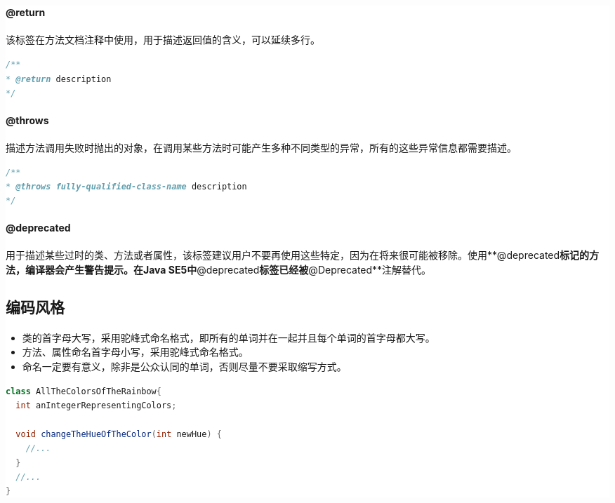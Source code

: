 #### @return

该标签在方法文档注释中使用，用于描述返回值的含义，可以延续多行。

```java
/**
* @return description
*/
```

#### @throws

描述方法调用失败时抛出的对象，在调用某些方法时可能产生多种不同类型的异常，所有的这些异常信息都需要描述。

```java
/**
* @throws fully-qualified-class-name description
*/
```

#### @deprecated

用于描述某些过时的类、方法或者属性，该标签建议用户不要再使用这些特定，因为在将来很可能被移除。使用**@deprecated**标记的方法，编译器会产生警告提示。在Java SE5中**@deprecated**标签已经被**@Deprecated**注解替代。

## 编码风格

- 类的首字母大写，采用驼峰式命名格式，即所有的单词并在一起并且每个单词的首字母都大写。
- 方法、属性命名首字母小写，采用驼峰式命名格式。
- 命名一定要有意义，除非是公众认同的单词，否则尽量不要采取缩写方式。

```java
class AllTheColorsOfTheRainbow{
  int anIntegerRepresentingColors;
  
  void changeTheHueOfTheColor(int newHue) {
    //...
  }
  //...
}
```